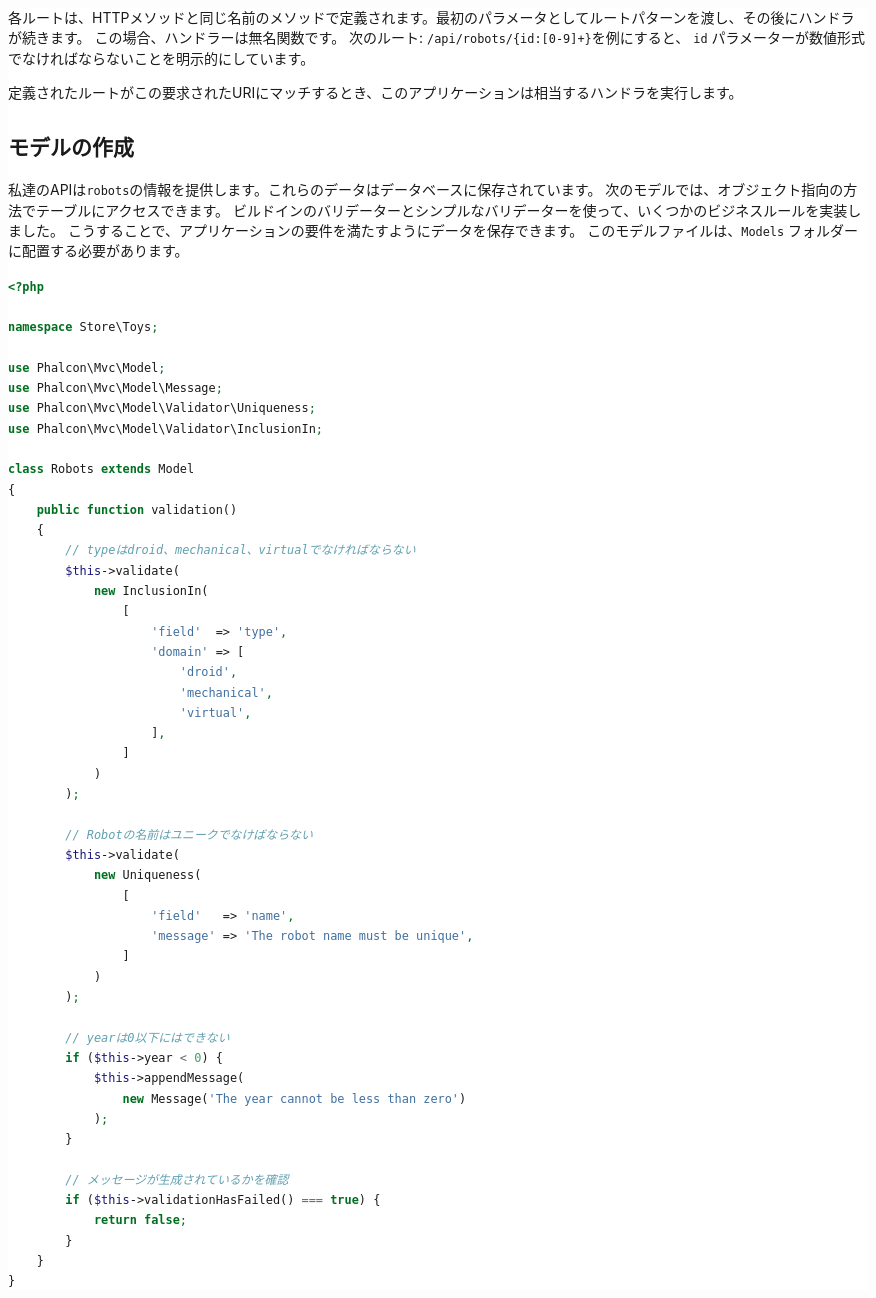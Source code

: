 各ルートは、HTTPメソッドと同じ名前のメソッドで定義されます。最初のパラメータとしてルートパターンを渡し、その後にハンドラが続きます。 この場合、ハンドラーは無名関数です。 次のルート: `/api/robots/{id:[0-9]+}`を例にすると、 `id` パラメーターが数値形式でなければならないことを明示的にしています。

定義されたルートがこの要求されたURIにマッチするとき、このアプリケーションは相当するハンドラを実行します。

<a name='models'></a>

## モデルの作成

私達のAPIは`robots`の情報を提供します。これらのデータはデータベースに保存されています。 次のモデルでは、オブジェクト指向の方法でテーブルにアクセスできます。 ビルドインのバリデーターとシンプルなバリデーターを使って、いくつかのビジネスルールを実装しました。 こうすることで、アプリケーションの要件を満たすようにデータを保存できます。 このモデルファイルは、`Models` フォルダーに配置する必要があります。

```php
<?php

namespace Store\Toys;

use Phalcon\Mvc\Model;
use Phalcon\Mvc\Model\Message;
use Phalcon\Mvc\Model\Validator\Uniqueness;
use Phalcon\Mvc\Model\Validator\InclusionIn;

class Robots extends Model
{
    public function validation()
    {
        // typeはdroid、mechanical、virtualでなければならない
        $this->validate(
            new InclusionIn(
                [
                    'field'  => 'type',
                    'domain' => [
                        'droid',
                        'mechanical',
                        'virtual',
                    ],
                ]
            )
        );

        // Robotの名前はユニークでなけばならない
        $this->validate(
            new Uniqueness(
                [
                    'field'   => 'name',
                    'message' => 'The robot name must be unique',
                ]
            )
        );

        // yearは0以下にはできない
        if ($this->year < 0) {
            $this->appendMessage(
                new Message('The year cannot be less than zero')
            );
        }

        // メッセージが生成されているかを確認
        if ($this->validationHasFailed() === true) {
            return false;
        }
    }
}
```
